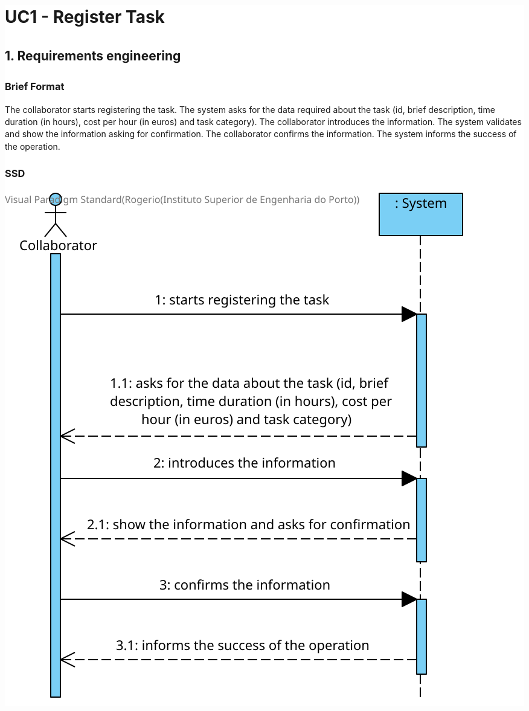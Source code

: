 # UC1 - Register Task

## 1. Requirements engineering

### Brief Format

The collaborator starts registering the task. The system asks for the data required about the task (id, brief description, time duration (in hours), cost per hour (in euros) and task category). The collaborator introduces the information. The system validates and show the information asking for confirmation. The collaborator confirms the information. The system informs the success of the operation.

### SSD
![UC1_SSD.svg](UC1_SSD.svg)
